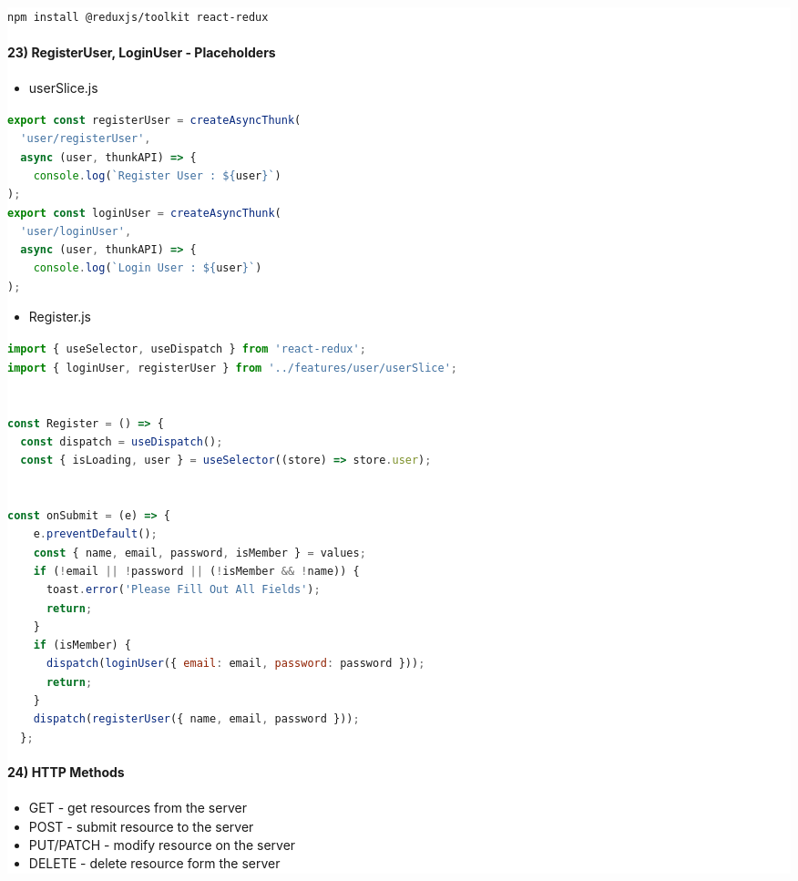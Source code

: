```sh
npm install @reduxjs/toolkit react-redux
```

#### 23) RegisterUser, LoginUser - Placeholders

-   userSlice.js

```js
export const registerUser = createAsyncThunk(
  'user/registerUser',
  async (user, thunkAPI) => {
    console.log(`Register User : ${user}`)
);
export const loginUser = createAsyncThunk(
  'user/loginUser',
  async (user, thunkAPI) => {
    console.log(`Login User : ${user}`)
);
```

-   Register.js

```js
import { useSelector, useDispatch } from 'react-redux';
import { loginUser, registerUser } from '../features/user/userSlice';


const Register = () => {
  const dispatch = useDispatch();
  const { isLoading, user } = useSelector((store) => store.user);


const onSubmit = (e) => {
    e.preventDefault();
    const { name, email, password, isMember } = values;
    if (!email || !password || (!isMember && !name)) {
      toast.error('Please Fill Out All Fields');
      return;
    }
    if (isMember) {
      dispatch(loginUser({ email: email, password: password }));
      return;
    }
    dispatch(registerUser({ name, email, password }));
  };
```

#### 24) HTTP Methods

-   GET - get resources from the server
-   POST - submit resource to the server
-   PUT/PATCH - modify resource on the server
-   DELETE - delete resource form the server
